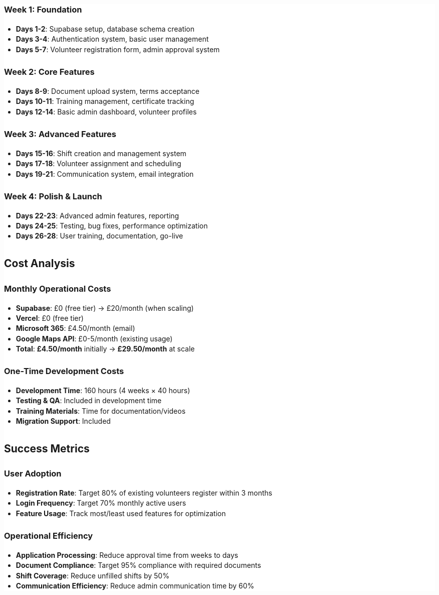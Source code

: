 ### Week 1: Foundation
- **Days 1-2**: Supabase setup, database schema creation
- **Days 3-4**: Authentication system, basic user management  
- **Days 5-7**: Volunteer registration form, admin approval system

### Week 2: Core Features
- **Days 8-9**: Document upload system, terms acceptance
- **Days 10-11**: Training management, certificate tracking
- **Days 12-14**: Basic admin dashboard, volunteer profiles

### Week 3: Advanced Features  
- **Days 15-16**: Shift creation and management system
- **Days 17-18**: Volunteer assignment and scheduling
- **Days 19-21**: Communication system, email integration

### Week 4: Polish & Launch
- **Days 22-23**: Advanced admin features, reporting
- **Days 24-25**: Testing, bug fixes, performance optimization
- **Days 26-28**: User training, documentation, go-live

## Cost Analysis

### Monthly Operational Costs
- **Supabase**: £0 (free tier) → £20/month (when scaling)
- **Vercel**: £0 (free tier)  
- **Microsoft 365**: £4.50/month (email)
- **Google Maps API**: £0-5/month (existing usage)
- **Total**: **£4.50/month** initially → **£29.50/month** at scale

### One-Time Development Costs
- **Development Time**: 160 hours (4 weeks × 40 hours)
- **Testing & QA**: Included in development time
- **Training Materials**: Time for documentation/videos
- **Migration Support**: Included

## Success Metrics

### User Adoption
- **Registration Rate**: Target 80% of existing volunteers register within 3 months
- **Login Frequency**: Target 70% monthly active users
- **Feature Usage**: Track most/least used features for optimization

### Operational Efficiency
- **Application Processing**: Reduce approval time from weeks to days
- **Document Compliance**: Target 95% compliance with required documents
- **Shift Coverage**: Reduce unfilled shifts by 50%
- **Communication Efficiency**: Reduce admin communication time by 60%
